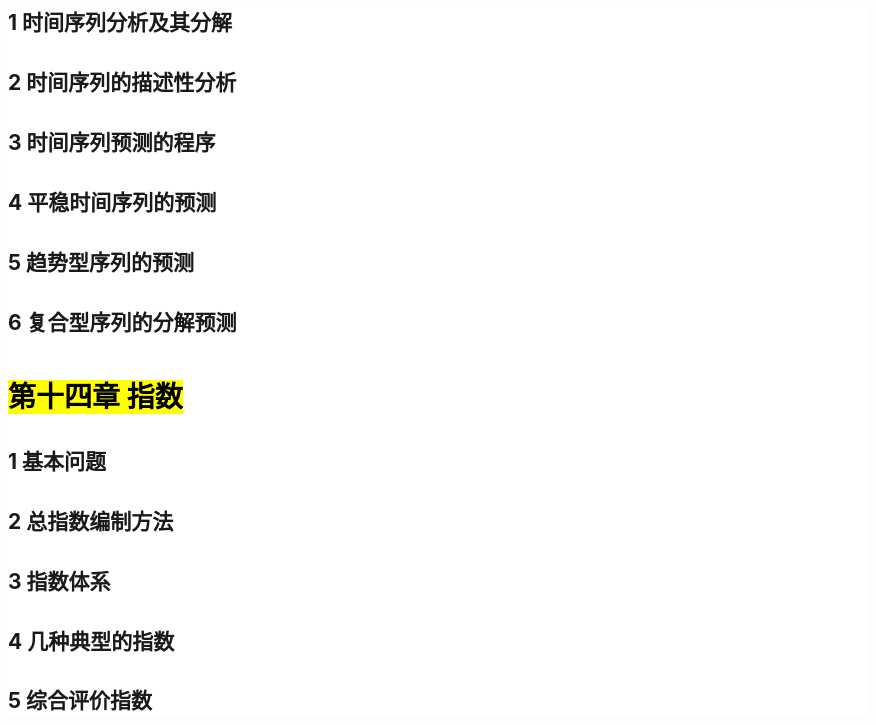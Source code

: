 ## 1 时间序列分析及其分解

## 2 时间序列的描述性分析

## 3 时间序列预测的程序

## 4 平稳时间序列的预测

## 5 趋势型序列的预测

## 6 复合型序列的分解预测

# <mark>第十四章 指数</mark>

## 1 基本问题

## 2 总指数编制方法

## 3 指数体系

## 4 几种典型的指数

## 5 综合评价指数
